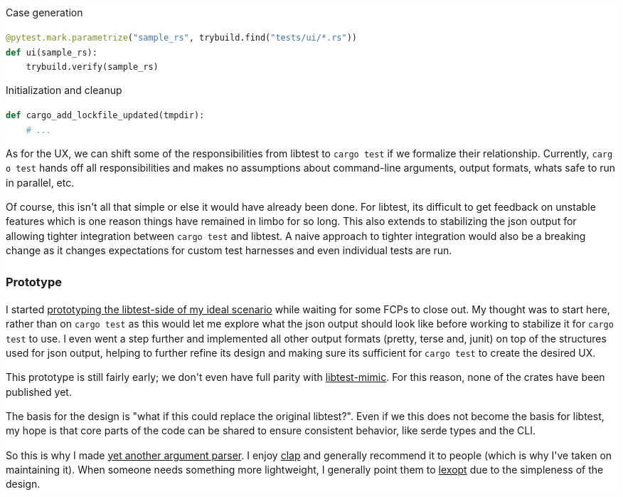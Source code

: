 Case generation
```python
@pytest.mark.parametrize("sample_rs", trybuild.find("tests/ui/*.rs"))
def ui(sample_rs):
    trybuild.verify(sample_rs)
```

Initialization and cleanup
```python
def cargo_add_lockfile_updated(tmpdir):
    # ...
```

As for  the UX, we can shift some of the responsibilities from libtest to
`cargo test` if we formalize their relationship.
Currently, `cargo test` hands off all responsibilities and makes no assumptions
about command-line arguments, output formats, whats safe to run in parallel,
etc.

Of course, this isn't all that simple or else it would have already been done.
For libtest, its difficult to get feedback on unstable features which is
one reason things have remained in limbo for so long.
This also extends to stabilizing the json output for allowing tighter
integration between `cargo test` and libtest.
A naive approach to tighter integration would also be a breaking change as it
changes expectations for custom test harnesses and even individual tests are
run.

### Prototype

I started [prototyping the libtest-side of my ideal scenario](https://github.com/epage/pytest-rs/)
while waiting for some FCPs to close out.
My thought was to start here, rather than on `cargo test` as this would let me
explore what the json output should look like before working to stabilize it
for `cargo test` to use.
I even went a step further and implemented all other output formats (pretty,
terse and, junit) on top of the structures used for json output, helping to
further refine its design and making sure its sufficient for `cargo test` to
create the desired UX.

This prototype is still fairly early; we don't even have full parity with
[libtest-mimic](https://docs.rs/libtest-mimic/0.6.0/libtest_mimic/).
For this reason, none of the crates have been published yet.

The basis for the design is "what if this could replace the original libtest?".
Even if we this does not become the basis for libtest, my hope is that core
parts of the code can be shared to ensure consistent behavior, like serde types and the CLI.

So this is why I made
[yet another argument parser](https://github.com/epage/pytest-rs/tree/main/crates/lexarg).
I enjoy [clap](https://docs.rs/clap) and generally recommend it to people (which is why I've taken on maintaining it).
When someone needs something more lightweight, I generally point them to
[lexopt](https://docs.rs/lexopt/latest/lexopt/)
due to the simpleness of the design.
